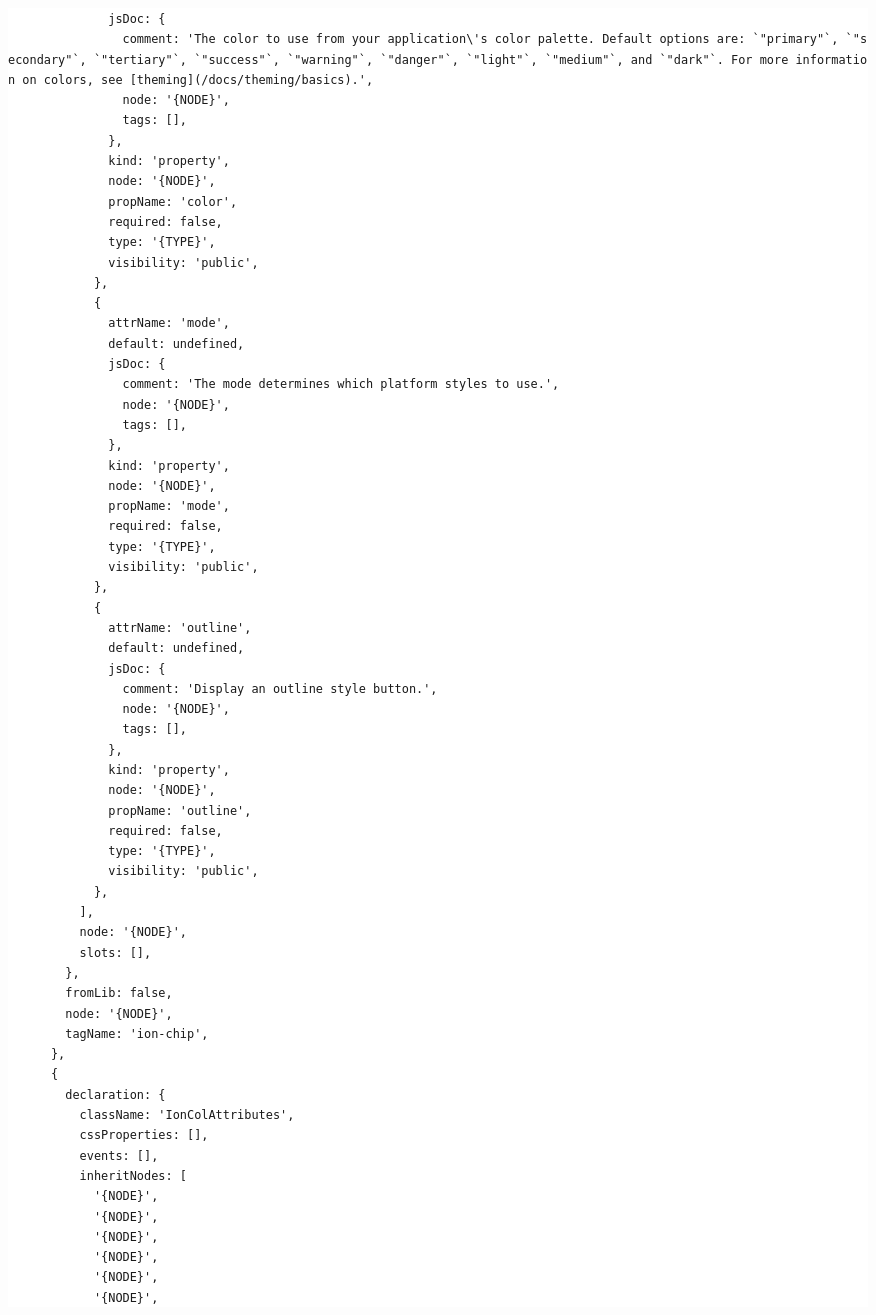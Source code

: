                   jsDoc: {
                    comment: 'The color to use from your application\'s color palette. Default options are: `"primary"`, `"secondary"`, `"tertiary"`, `"success"`, `"warning"`, `"danger"`, `"light"`, `"medium"`, and `"dark"`. For more information on colors, see [theming](/docs/theming/basics).',
                    node: '{NODE}',
                    tags: [],
                  },
                  kind: 'property',
                  node: '{NODE}',
                  propName: 'color',
                  required: false,
                  type: '{TYPE}',
                  visibility: 'public',
                },
                {
                  attrName: 'mode',
                  default: undefined,
                  jsDoc: {
                    comment: 'The mode determines which platform styles to use.',
                    node: '{NODE}',
                    tags: [],
                  },
                  kind: 'property',
                  node: '{NODE}',
                  propName: 'mode',
                  required: false,
                  type: '{TYPE}',
                  visibility: 'public',
                },
                {
                  attrName: 'outline',
                  default: undefined,
                  jsDoc: {
                    comment: 'Display an outline style button.',
                    node: '{NODE}',
                    tags: [],
                  },
                  kind: 'property',
                  node: '{NODE}',
                  propName: 'outline',
                  required: false,
                  type: '{TYPE}',
                  visibility: 'public',
                },
              ],
              node: '{NODE}',
              slots: [],
            },
            fromLib: false,
            node: '{NODE}',
            tagName: 'ion-chip',
          },
          {
            declaration: {
              className: 'IonColAttributes',
              cssProperties: [],
              events: [],
              inheritNodes: [
                '{NODE}',
                '{NODE}',
                '{NODE}',
                '{NODE}',
                '{NODE}',
                '{NODE}',
